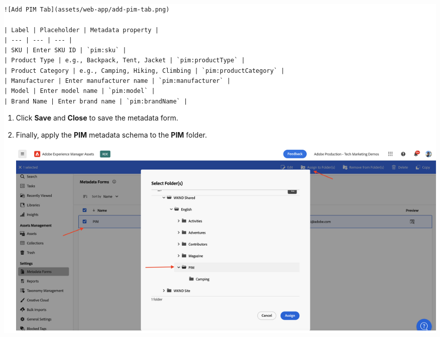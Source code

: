     ![Add PIM Tab](assets/web-app/add-pim-tab.png)

    | Label | Placeholder | Metadata property |
    | --- | --- | --- |
    | SKU | Enter SKU ID | `pim:sku` |
    | Product Type | e.g., Backpack, Tent, Jacket | `pim:productType` |
    | Product Category | e.g., Camping, Hiking, Climbing | `pim:productCategory` |
    | Manufacturer | Enter manufacturer name | `pim:manufacturer` |
    | Model | Enter model name | `pim:model` |
    | Brand Name | Enter brand name | `pim:brandName` |

1. Click **Save** and **Close** to save the metadata form.

1. Finally, apply the **PIM** metadata schema to the **PIM** folder.

    ![Apply Metadata Schema](assets/web-app/apply-metadata-schema.png)
